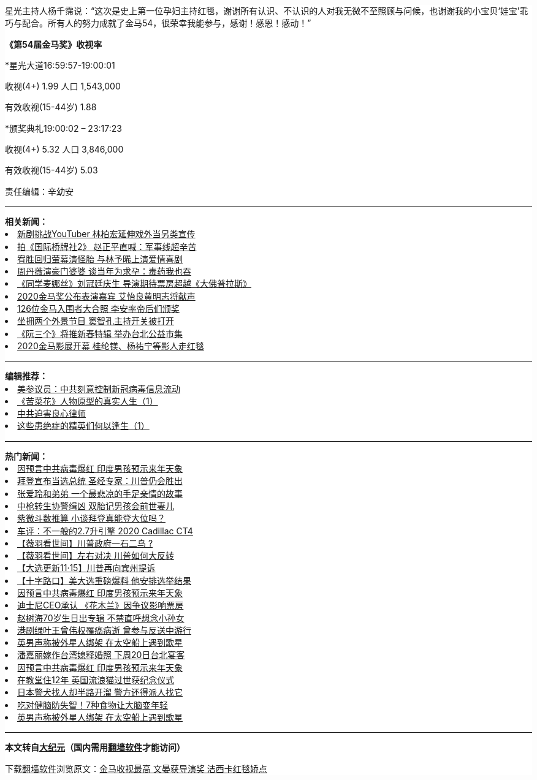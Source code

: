   <p>星光主持人杨千霈说：“这次是史上第一位孕妇主持红毯，谢谢所有认识、不认识的人对我无微不至照顾与问候，也谢谢我的小宝贝‘娃宝’乖巧与配合。所有人的努力成就了金马54，很荣幸我能参与，感谢！感恩！感动！”</p>
  <p><strong>《第54届金马奖》收视率</strong></p>
  <p>*星光大道16:59:57-19:00:01</p>
  <p>收视(4+) 1.99 人口 1,543,000</p>
  <p>有效收视(15-44岁) 1.88</p>
  <p>*颁奖典礼19:00:02 &#8211; 23:17:23</p>
  <p>收视(4+) 5.32 人口 3,846,000</p>
  <p>有效收视(15-44岁) 5.03</p>
  <p>责任编辑：辛幼安</p>
    <hr>      <strong>相关新闻：</strong>  <li><a href="/gb/20/11/16/n12553364.md#1">新剧挑战YouTuber 林柏宏延伸戏外当另类宣传</a></li>  <li><a href="/gb/20/11/13/n12546541.md#1">拍《国际桥牌社2》 赵正平直喊：军事线超辛苦</a></li>  <li><a href="/gb/20/11/12/n12543951.md#1">宥胜回归萤幕演怪胎 与林予晞上演爱情喜剧</a></li>  <li><a href="/gb/20/11/12/n12543209.md#1">周丹薇演豪门婆婆 谈当年为求孕：毒药我也吞</a></li>  <li><a href="/gb/20/11/11/n12541492.md#1">《同学麦娜丝》刘冠廷庆生 导演期待票房超越《大佛普拉斯》</a></li>  <li><a href="/gb/20/11/11/n12541399.md#1">2020金马奖公布表演嘉宾 艾怡良黄明志将献声</a></li>  <li><a href="/gb/20/11/10/n12538307.md#1">126位金马入围者大合照 李安率帝后们颁奖</a></li>  <li><a href="/gb/20/11/9/n12535445.md#1">坐拥两个外景节目 窦智孔主持开关被打开</a></li>  <li><a href="/gb/20/11/9/n12535100.md#1">《阮三个》将推新春特辑 举办台北公益市集</a></li>  <li><a href="/gb/20/11/6/n12529677.md#1">2020金马影展开幕 桂纶镁、杨祐宁等影人走红毯</a></li>  <hr>      <strong>编辑推荐：</strong>  <li><a href="/gb/20/2/22/n11887949.md#1">美参议员：中共刻意控制新冠病毒信息流动</a></li>  <li><a href="/gb/18/1/10/n10045158.md#1" target="_blank">《苦菜花》人物原型的真实人生（1）</a></li><li><a href="/gb/9/2/9/n2422991.md?dfh#1" target="_blank">中共迫害良心律师</a></li><li><a href="/gb/18/8/18/n10648766.md#1" target="_blank">这些患绝症的精英们何以逢生（1）</a></li>  <hr>    <strong>热门新闻：</strong>  <li><a href="/gb/20/11/15/n12550540.md#1">因预言中共病毒爆红 印度男孩预示来年天象</a></li>  <li><a href="/gb/20/11/11/n12540543.md#1">拜登宣布当选总统 圣经专家：川普仍会胜出</a></li>  <li><a href="/gb/20/11/10/n12537654.md#1">张爱玲和弟弟 一个最悲凉的手足亲情的故事</a></li>  <li><a href="/gb/20/11/6/n12529751.md#1">中枪转生协警缉凶  双胎记男孩会前世妻儿</a></li>  <li><a href="/gb/20/11/13/n12546586.md#1">紫微斗数推算  小谈拜登真能登大位吗？</a></li>  <li><a href="/gb/20/11/14/n12548567.md#1">车评：不一般的2.7升引擎 2020 Cadillac CT4</a></li>  <li><a href="/gb/20/11/15/n12551389.md#1">【薇羽看世间】川普政府一石二鸟  ?</a></li>  <li><a href="/gb/20/11/16/n12553950.md#1">【薇羽看世间】左右对决 川普如何大反转</a></li>  <li><a href="/gb/20/11/15/n12550675.md#1">【大选更新11·15】川普再向宾州提诉</a></li>  <li><a href="/gb/20/11/15/n12550057.md#1">【十字路口】美大选重磅爆料 他安排选举结果</a></li>  <li><a href="/gb/20/11/15/n12550540.md#1">因预言中共病毒爆红 印度男孩预示来年天象</a></li>  <li><a href="/gb/20/11/15/n12551581.md#1">迪士尼CEO承认 《花木兰》因争议影响票房</a></li>  <li><a href="/gb/20/11/15/n12551768.md#1">赵树海70岁生日出专辑 不禁直呼想念小孙女</a></li>  <li><a href="/gb/20/11/15/n12552002.md#1">港剧绿叶王曾伟权罹癌病逝 曾参与反送中游行</a></li>  <li><a href="/gb/20/11/16/n12553064.md#1">英男声称被外星人绑架 在太空船上遇到歌星</a></li>  <li><a href="/gb/20/11/14/n12549435.md#1">潘嘉丽嫁作台湾媳释婚照 下周20日台北宴客</a></li>  <li><a href="/gb/20/11/15/n12550540.md#1">因预言中共病毒爆红 印度男孩预示来年天象</a></li>  <li><a href="/gb/20/11/16/n12552492.md#1">在教堂住12年 英国流浪猫过世获纪念仪式</a></li>  <li><a href="/gb/20/11/15/n12550309.md#1">日本警犬找人却半路开溜 警方还得派人找它</a></li>  <li><a href="/gb/20/11/13/n12547495.md#1">吃对健脑防失智！7种食物让大脑变年轻</a></li>  <li><a href="/gb/20/11/16/n12553064.md#1">英男声称被外星人绑架 在太空船上遇到歌星</a></li>  <hr>    <strong>本文转自<a href="https://www.epochtimes.com">大纪元</a>（国内需用<a href="https://github.com/bannedbook/fanqiang/wiki">翻墙软件</a>才能访问）</strong><p>下载<a href="https://github.com/bannedbook/fanqiang/wiki">翻墙软件</a>浏览原文：<a href="https://www.epochtimes.com/gb/17/11/27/n9897846.htm">金马收视最高 文晏获导演奖 洁西卡红毯娇点</a></p>
